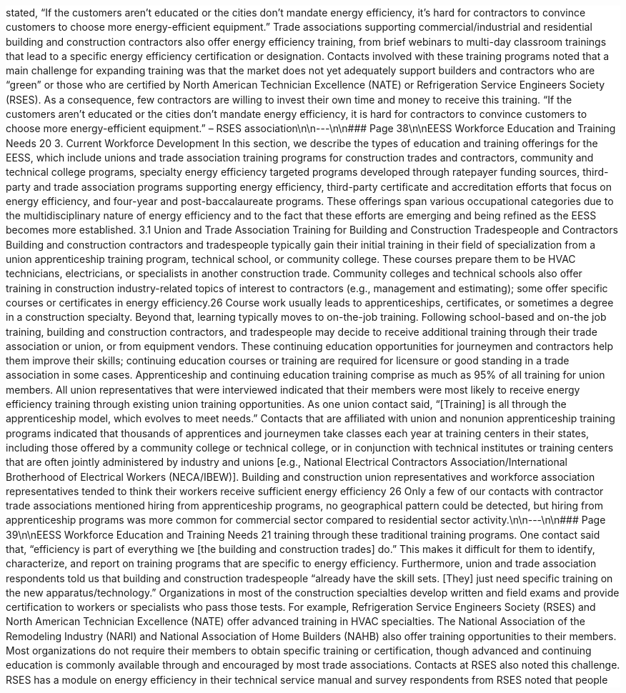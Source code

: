 stated, “If the customers aren’t educated or the cities don’t mandate energy efficiency, it’s hard for contractors to convince customers to choose more energy-efficient equipment.” Trade associations supporting commercial/industrial and residential building and construction contractors also offer energy efficiency training, from brief webinars to multi-day classroom trainings that lead to a specific energy efficiency certification or designation. Contacts involved with these training programs noted that a main challenge for expanding training was that the market does not yet adequately support builders and contractors who are “green” or those who are certified by North American Technician Excellence (NATE) or Refrigeration Service Engineers Society (RSES). As a consequence, few contractors are willing to invest their own time and money to receive this training. “If the customers aren’t educated or the cities don’t mandate energy efficiency, it is hard for contractors to convince customers to choose more energy-efficient equipment.” – RSES association\n\n---\n\n### Page 38\n\nEESS Workforce Education and Training Needs 20 3. Current Workforce Development In this section, we describe the types of education and training offerings for the EESS, which include unions and trade association training programs for construction trades and contractors, community and technical college programs, specialty energy efficiency targeted programs developed through ratepayer funding sources, third-party and trade association programs supporting energy efficiency, third-party certificate and accreditation efforts that focus on energy efficiency, and four-year and post-baccalaureate programs. These offerings span various occupational categories due to the multidisciplinary nature of energy efficiency and to the fact that these efforts are emerging and being refined as the EESS becomes more established. 3.1 Union and Trade Association Training for Building and Construction Tradespeople and Contractors Building and construction contractors and tradespeople typically gain their initial training in their field of specialization from a union apprenticeship training program, technical school, or community college. These courses prepare them to be HVAC technicians, electricians, or specialists in another construction trade. Community colleges and technical schools also offer training in construction industry-related topics of interest to contractors (e.g., management and estimating); some offer specific courses or certificates in energy efficiency.26 Course work usually leads to apprenticeships, certificates, or sometimes a degree in a construction specialty. Beyond that, learning typically moves to on-the-job training. Following school-based and on-the job training, building and construction contractors, and tradespeople may decide to receive additional training through their trade association or union, or from equipment vendors. These continuing education opportunities for journeymen and contractors help them improve their skills; continuing education courses or training are required for licensure or good standing in a trade association in some cases. Apprenticeship and continuing education training comprise as much as 95% of all training for union members. All union representatives that were interviewed indicated that their members were most likely to receive energy efficiency training through existing union training opportunities. As one union contact said, “[Training] is all through the apprenticeship model, which evolves to meet needs.” Contacts that are affiliated with union and nonunion apprenticeship training programs indicated that thousands of apprentices and journeymen take classes each year at training centers in their states, including those offered by a community college or technical college, or in conjunction with technical institutes or training centers that are often jointly administered by industry and unions [e.g., National Electrical Contractors Association/International Brotherhood of Electrical Workers (NECA/IBEW)]. Building and construction union representatives and workforce association representatives tended to think their workers receive sufficient energy efficiency 26 Only a few of our contacts with contractor trade associations mentioned hiring from apprenticeship programs, no geographical pattern could be detected, but hiring from apprenticeship programs was more common for commercial sector compared to residential sector activity.\n\n---\n\n### Page 39\n\nEESS Workforce Education and Training Needs 21 training through these traditional training programs. One contact said that, “efficiency is part of everything we [the building and construction trades] do.” This makes it difficult for them to identify, characterize, and report on training programs that are specific to energy efficiency. Furthermore, union and trade association respondents told us that building and construction tradespeople “already have the skill sets. [They] just need specific training on the new apparatus/technology.” Organizations in most of the construction specialties develop written and field exams and provide certification to workers or specialists who pass those tests. For example, Refrigeration Service Engineers Society (RSES) and North American Technician Excellence (NATE) offer advanced training in HVAC specialties. The National Association of the Remodeling Industry (NARI) and National Association of Home Builders (NAHB) also offer training opportunities to their members. Most organizations do not require their members to obtain specific training or certification, though advanced and continuing education is commonly available through and encouraged by most trade associations. Contacts at RSES also noted this challenge. RSES has a module on energy efficiency in their technical service manual and survey respondents from RSES noted that people